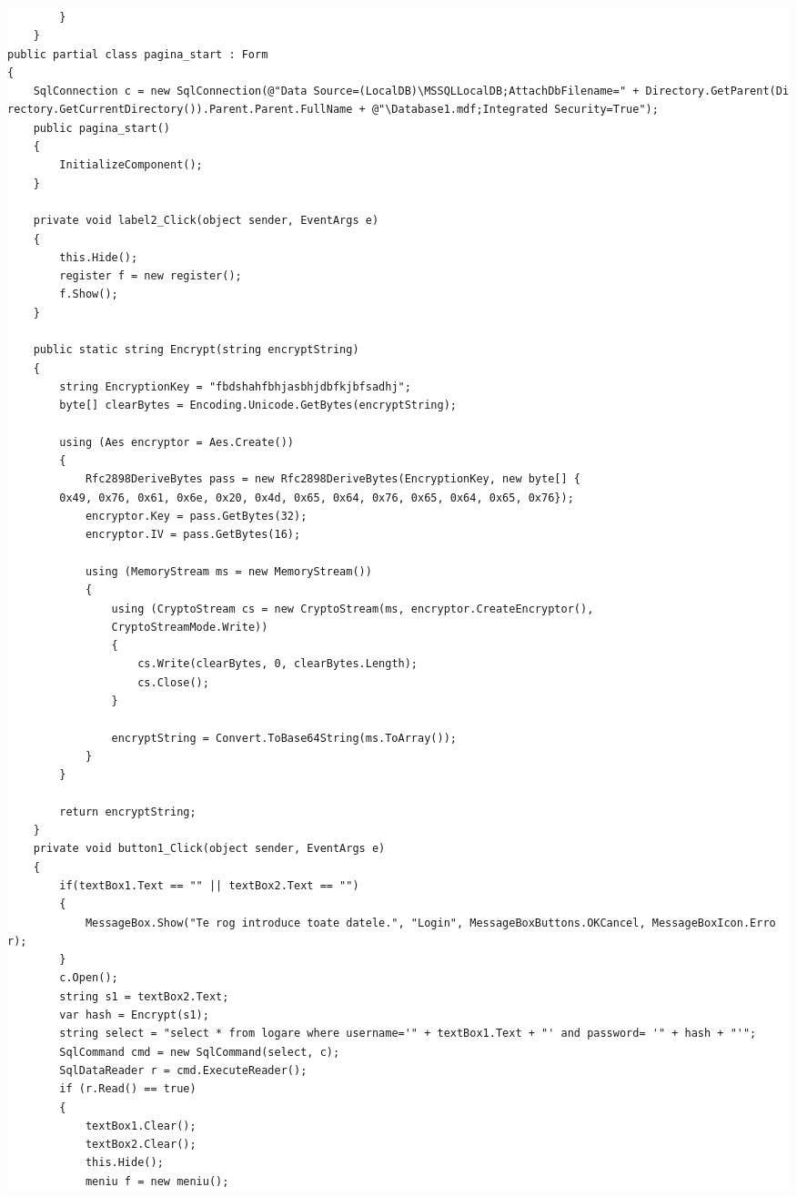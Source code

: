 
            }
        }
    public partial class pagina_start : Form
    {
        SqlConnection c = new SqlConnection(@"Data Source=(LocalDB)\MSSQLLocalDB;AttachDbFilename=" + Directory.GetParent(Directory.GetCurrentDirectory()).Parent.Parent.FullName + @"\Database1.mdf;Integrated Security=True");
        public pagina_start()
        {
            InitializeComponent();
        }

        private void label2_Click(object sender, EventArgs e)
        {
            this.Hide();
            register f = new register();
            f.Show();
        }

        public static string Encrypt(string encryptString)
        {
            string EncryptionKey = "fbdshahfbhjasbhjdbfkjbfsadhj";
            byte[] clearBytes = Encoding.Unicode.GetBytes(encryptString);

            using (Aes encryptor = Aes.Create())
            {
                Rfc2898DeriveBytes pass = new Rfc2898DeriveBytes(EncryptionKey, new byte[] {
            0x49, 0x76, 0x61, 0x6e, 0x20, 0x4d, 0x65, 0x64, 0x76, 0x65, 0x64, 0x65, 0x76});
                encryptor.Key = pass.GetBytes(32);
                encryptor.IV = pass.GetBytes(16);

                using (MemoryStream ms = new MemoryStream())
                {
                    using (CryptoStream cs = new CryptoStream(ms, encryptor.CreateEncryptor(),
                    CryptoStreamMode.Write))
                    {
                        cs.Write(clearBytes, 0, clearBytes.Length);
                        cs.Close();
                    }

                    encryptString = Convert.ToBase64String(ms.ToArray());
                }
            }

            return encryptString;
        }
        private void button1_Click(object sender, EventArgs e)
        {
            if(textBox1.Text == "" || textBox2.Text == "")
            {
                MessageBox.Show("Te rog introduce toate datele.", "Login", MessageBoxButtons.OKCancel, MessageBoxIcon.Error);
            }
            c.Open();
            string s1 = textBox2.Text;
            var hash = Encrypt(s1);
            string select = "select * from logare where username='" + textBox1.Text + "' and password= '" + hash + "'";
            SqlCommand cmd = new SqlCommand(select, c);
            SqlDataReader r = cmd.ExecuteReader();
            if (r.Read() == true)
            {
                textBox1.Clear();
                textBox2.Clear();
                this.Hide();
                meniu f = new meniu();
